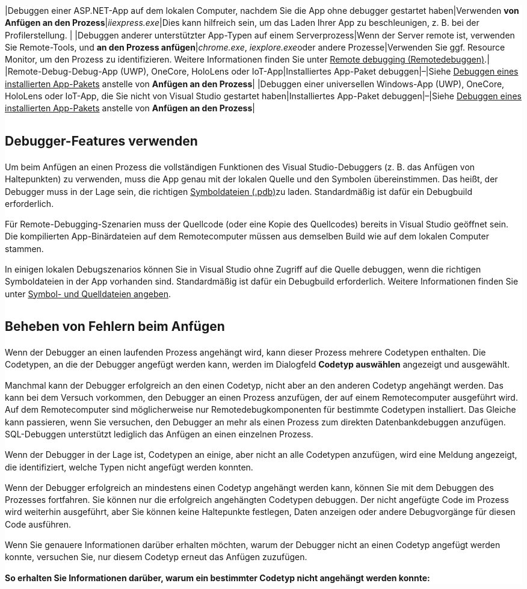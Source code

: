 |Debuggen einer ASP.NET-App auf dem lokalen Computer, nachdem Sie die App ohne debugger gestartet haben|Verwenden **von Anfügen an den Prozess**|*iiexpress.exe*|Dies kann hilfreich sein, um das Laden Ihrer App zu beschleunigen, z. B. bei der Profilerstellung. |
|Debuggen anderer unterstützter App-Typen auf einem Serverprozess|Wenn der Server remote ist, verwenden Sie Remote-Tools, und **an den Prozess anfügen**|*chrome.exe*, *iexplore.exe*oder andere Prozesse|Verwenden Sie ggf. Resource Monitor, um den Prozess zu identifizieren. Weitere Informationen finden Sie unter [Remote debugging (Remotedebuggen)](../debugger/remote-debugging.md).|
|Remote-Debug-Debug-App (UWP), OneCore, HoloLens oder IoT-App|Installiertes App-Paket debuggen|–|Siehe [Debuggen eines installierten App-Pakets](debug-installed-app-package.md) anstelle von **Anfügen an den Prozess**|
|Debuggen einer universellen Windows-App (UWP), OneCore, HoloLens oder IoT-App, die Sie nicht von Visual Studio gestartet haben|Installiertes App-Paket debuggen|–|Siehe [Debuggen eines installierten App-Pakets](debug-installed-app-package.md) anstelle von **Anfügen an den Prozess**|

## <a name="use-debugger-features"></a>Debugger-Features verwenden

Um beim Anfügen an einen Prozess die vollständigen Funktionen des Visual Studio-Debuggers (z. B. das Anfügen von Haltepunkten) zu verwenden, muss die App genau mit der lokalen Quelle und den Symbolen übereinstimmen. Das heißt, der Debugger muss in der Lage sein, die richtigen [Symboldateien (.pdb)](../debugger/specify-symbol-dot-pdb-and-source-files-in-the-visual-studio-debugger.md)zu laden. Standardmäßig ist dafür ein Debugbuild erforderlich.

Für Remote-Debugging-Szenarien muss der Quellcode (oder eine Kopie des Quellcodes) bereits in Visual Studio geöffnet sein. Die kompilierten App-Binärdateien auf dem Remotecomputer müssen aus demselben Build wie auf dem lokalen Computer stammen.

In einigen lokalen Debugszenarios können Sie in Visual Studio ohne Zugriff auf die Quelle debuggen, wenn die richtigen Symboldateien in der App vorhanden sind. Standardmäßig ist dafür ein Debugbuild erforderlich. Weitere Informationen finden Sie unter [Symbol- und Quelldateien angeben](../debugger/specify-symbol-dot-pdb-and-source-files-in-the-visual-studio-debugger.md).

## <a name="troubleshoot-attach-errors"></a><a name="BKMK_Troubleshoot_attach_errors"></a> Beheben von Fehlern beim Anfügen
 Wenn der Debugger an einen laufenden Prozess angehängt wird, kann dieser Prozess mehrere Codetypen enthalten. Die Codetypen, an die der Debugger angefügt werden kann, werden im Dialogfeld **Codetyp auswählen** angezeigt und ausgewählt.

 Manchmal kann der Debugger erfolgreich an den einen Codetyp, nicht aber an den anderen Codetyp angehängt werden. Das kann bei dem Versuch vorkommen, den Debugger an einen Prozess anzufügen, der auf einem Remotecomputer ausgeführt wird. Auf dem Remotecomputer sind möglicherweise nur Remotedebugkomponenten für bestimmte Codetypen installiert. Das Gleiche kann passieren, wenn Sie versuchen, den Debugger an mehr als einen Prozess zum direkten Datenbankdebuggen anzufügen. SQL-Debuggen unterstützt lediglich das Anfügen an einen einzelnen Prozess.

 Wenn der Debugger in der Lage ist, Codetypen an einige, aber nicht an alle Codetypen anzufügen, wird eine Meldung angezeigt, die identifiziert, welche Typen nicht angefügt werden konnten.

 Wenn der Debugger erfolgreich an mindestens einen Codetyp angehängt werden kann, können Sie mit dem Debuggen des Prozesses fortfahren. Sie können nur die erfolgreich angehängten Codetypen debuggen. Der nicht angefügte Code im Prozess wird weiterhin ausgeführt, aber Sie können keine Haltepunkte festlegen, Daten anzeigen oder andere Debugvorgänge für diesen Code ausführen.

 Wenn Sie genauere Informationen darüber erhalten möchten, warum der Debugger nicht an einen Codetyp angefügt werden konnte, versuchen Sie, nur diesem Codetyp erneut das Anfügen zuzufügen.

 **So erhalten Sie Informationen darüber, warum ein bestimmter Codetyp nicht angehängt werden konnte:**
